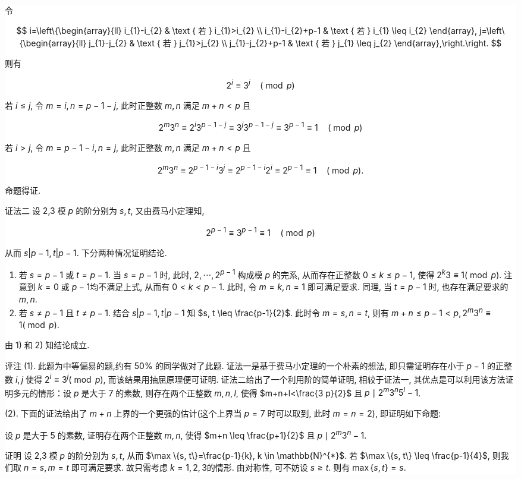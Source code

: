 令

$$
i=\left\{\begin{array}{ll}
i_{1}-i_{2} & \text { 若 } i_{1}>i_{2} \\
i_{1}-i_{2}+p-1 & \text { 若 } i_{1} \leq i_{2}
\end{array}, j=\left\{\begin{array}{ll}
j_{1}-j_{2} & \text { 若 } j_{1}>j_{2} \\
j_{1}-j_{2}+p-1 & \text { 若 } j_{1} \leq j_{2}
\end{array},\right.\right.
$$

则有

$$
2^{i} \equiv 3^{j} \quad(\bmod p)
$$

若 $i \leq j$, 令 $m=i, n=p-1-j$, 此时正整数 $m, n$ 满足 $m+n<p$ 且

$$
2^{m} 3^{n} \equiv 2^{i} 3^{p-1-j} \equiv 3^{j} 3^{p-1-j} \equiv 3^{p-1} \equiv 1 \quad(\bmod p)
$$

若 $i>j$, 令 $m=p-1-i, n=j$, 此时正整数 $m, n$ 满足 $m+n<p$ 且

$$
2^{m} 3^{n} \equiv 2^{p-1-i} 3^{j} \equiv 2^{p-1-i} 2^{i} \equiv 2^{p-1} \equiv 1 \quad(\bmod p) .
$$

命题得证.

证法二 设 2,3 模 $p$ 的阶分别为 $s, t$, 又由费马小定理知,

$$
2^{p-1} \equiv 3^{p-1} \equiv 1 \quad(\bmod p)
$$

从而 $s|p-1, t| p-1$. 下分两种情况证明结论.

1) 若 $s=p-1$ 或 $t=p-1$. 当 $s=p-1$ 时, 此时, $2, \cdots, 2^{p-1}$ 构成模 $p$ 的完系, 从而存在正整数 $0 \leq k \leq p-1$, 使得 $2^{k} 3 \equiv 1(\bmod p)$. 注意到 $k=0$ 或 $p-1$均不满足上式, 从而有 $0<k<p-1$. 此时, 令 $m=k, n=1$ 即可满足要求. 同理, 当 $t=p-1$ 时, 也存在满足要求的 $m, n$.
2) 若 $s \neq p-1$ 且 $t \neq p-1$. 结合 $s|p-1, t| p-1$ 知 $s, t \leq \frac{p-1}{2}$. 此时令 $m=s, n=t$, 则有 $m+n \leq p-1<p, 2^{m} 3^{n} \equiv 1(\bmod p)$.

由 1) 和 2) 知结论成立.

评注 (1). 此题为中等偏易的题,约有 $50 \%$ 的同学做对了此题. 证法一是基于费马小定理的一个朴素的想法, 即只需证明存在小于 $p-1$ 的正整数 $i, j$ 使得 $2^{i} \equiv 3^{j}(\bmod p)$, 而该结果用抽屈原理便可证明. 证法二给出了一个利用阶的简单证明, 相较于证法一, 其优点是可以利用该方法证明多元的情形：设 $p$ 是大于 7 的素数, 则存在两个正整数 $m, n, l$, 使得 $m+n+l<\frac{3 p}{2}$ 且 $p \mid 2^{m} 3^{n} 5^{l}-1$.

(2). 下面的证法给出了 $m+n$ 上界的一个更强的估计(这个上界当 $p=7$ 时可以取到, 此时 $m=n=2)$, 即证明如下命题:

设 $p$ 是大于 5 的素数, 证明存在两个正整数 $m, n$, 使得 $m+n \leq \frac{p+1}{2}$ 且 $p \mid 2^{m} 3^{n}-1$.

证明 设 2,3 模 $p$ 的阶分别为 $s, t$, 从而 $\max \{s, t\}=\frac{p-1}{k}, k \in \mathbb{N}^{*}$. 若 $\max \{s, t\} \leq \frac{p-1}{4}$, 则我们取 $n=s, m=t$ 即可满足要求. 故只需考虑 $k=1,2,3$的情形. 由对称性, 可不妨设 $s \geq t$. 则有 $\max \{s, t\}=s$.
